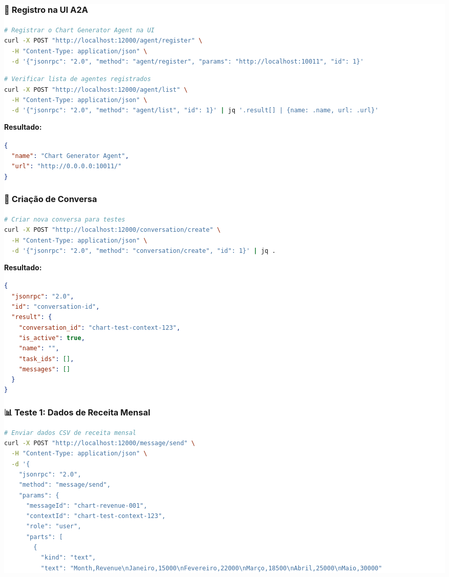 ### 🔗 **Registro na UI A2A**

```bash
# Registrar o Chart Generator Agent na UI
curl -X POST "http://localhost:12000/agent/register" \
  -H "Content-Type: application/json" \
  -d '{"jsonrpc": "2.0", "method": "agent/register", "params": "http://localhost:10011", "id": 1}'
```

```bash
# Verificar lista de agentes registrados
curl -X POST "http://localhost:12000/agent/list" \
  -H "Content-Type: application/json" \
  -d '{"jsonrpc": "2.0", "method": "agent/list", "id": 1}' | jq '.result[] | {name: .name, url: .url}'
```

**Resultado:**
```json
{
  "name": "Chart Generator Agent",
  "url": "http://0.0.0.0:10011/"
}
```

### 💬 **Criação de Conversa**

```bash
# Criar nova conversa para testes
curl -X POST "http://localhost:12000/conversation/create" \
  -H "Content-Type: application/json" \
  -d '{"jsonrpc": "2.0", "method": "conversation/create", "id": 1}' | jq .
```

**Resultado:**
```json
{
  "jsonrpc": "2.0",
  "id": "conversation-id",
  "result": {
    "conversation_id": "chart-test-context-123",
    "is_active": true,
    "name": "",
    "task_ids": [],
    "messages": []
  }
}
```

### 📊 **Teste 1: Dados de Receita Mensal**

```bash
# Enviar dados CSV de receita mensal
curl -X POST "http://localhost:12000/message/send" \
  -H "Content-Type: application/json" \
  -d '{
    "jsonrpc": "2.0",
    "method": "message/send",
    "params": {
      "messageId": "chart-revenue-001",
      "contextId": "chart-test-context-123",
      "role": "user",
      "parts": [
        {
          "kind": "text",
          "text": "Month,Revenue\nJaneiro,15000\nFevereiro,22000\nMarço,18500\nAbril,25000\nMaio,30000"
```